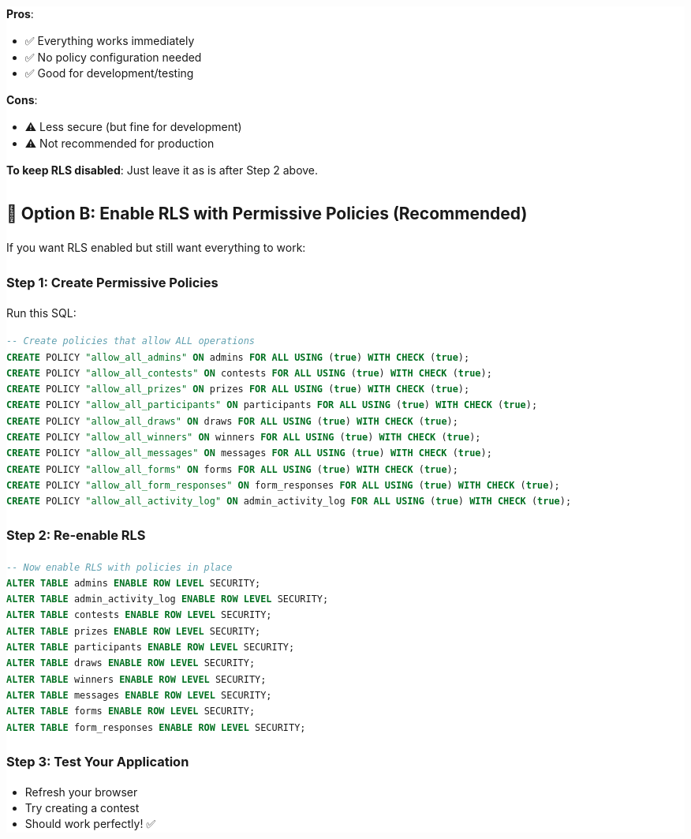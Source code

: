 **Pros**:
- ✅ Everything works immediately
- ✅ No policy configuration needed
- ✅ Good for development/testing

**Cons**:
- ⚠️ Less secure (but fine for development)
- ⚠️ Not recommended for production

**To keep RLS disabled**: Just leave it as is after Step 2 above.

## 🔐 Option B: Enable RLS with Permissive Policies (Recommended)

If you want RLS enabled but still want everything to work:

### **Step 1: Create Permissive Policies**

Run this SQL:

```sql
-- Create policies that allow ALL operations
CREATE POLICY "allow_all_admins" ON admins FOR ALL USING (true) WITH CHECK (true);
CREATE POLICY "allow_all_contests" ON contests FOR ALL USING (true) WITH CHECK (true);
CREATE POLICY "allow_all_prizes" ON prizes FOR ALL USING (true) WITH CHECK (true);
CREATE POLICY "allow_all_participants" ON participants FOR ALL USING (true) WITH CHECK (true);
CREATE POLICY "allow_all_draws" ON draws FOR ALL USING (true) WITH CHECK (true);
CREATE POLICY "allow_all_winners" ON winners FOR ALL USING (true) WITH CHECK (true);
CREATE POLICY "allow_all_messages" ON messages FOR ALL USING (true) WITH CHECK (true);
CREATE POLICY "allow_all_forms" ON forms FOR ALL USING (true) WITH CHECK (true);
CREATE POLICY "allow_all_form_responses" ON form_responses FOR ALL USING (true) WITH CHECK (true);
CREATE POLICY "allow_all_activity_log" ON admin_activity_log FOR ALL USING (true) WITH CHECK (true);
```

### **Step 2: Re-enable RLS**

```sql
-- Now enable RLS with policies in place
ALTER TABLE admins ENABLE ROW LEVEL SECURITY;
ALTER TABLE admin_activity_log ENABLE ROW LEVEL SECURITY;
ALTER TABLE contests ENABLE ROW LEVEL SECURITY;
ALTER TABLE prizes ENABLE ROW LEVEL SECURITY;
ALTER TABLE participants ENABLE ROW LEVEL SECURITY;
ALTER TABLE draws ENABLE ROW LEVEL SECURITY;
ALTER TABLE winners ENABLE ROW LEVEL SECURITY;
ALTER TABLE messages ENABLE ROW LEVEL SECURITY;
ALTER TABLE forms ENABLE ROW LEVEL SECURITY;
ALTER TABLE form_responses ENABLE ROW LEVEL SECURITY;
```

### **Step 3: Test Your Application**

- Refresh your browser
- Try creating a contest
- Should work perfectly! ✅
